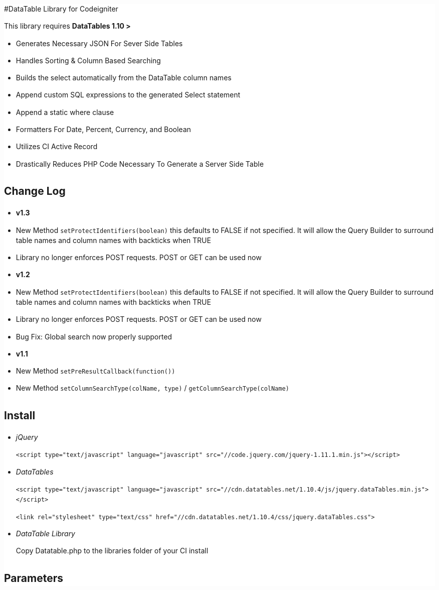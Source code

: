 #DataTable Library for Codeigniter 

This library requires **DataTables 1.10 >**


* Generates Necessary JSON For Sever Side Tables

* Handles Sorting & Column Based Searching

* Builds the select automatically from the DataTable column names

* Append custom SQL expressions to the generated Select statement

* Append a static where clause

* Formatters For Date, Percent, Currency, and Boolean

* Utilizes CI Active Record 

* Drastically Reduces PHP Code Necessary To Generate a Server Side Table

Change Log
-----
* **v1.3**
 * New Method `setProtectIdentifiers(boolean)` this defaults to FALSE if not specified.  It will allow the
 	Query Builder to surround table names and column names with backticks when TRUE
 * Library no longer enforces POST requests.  POST or GET can be used now
 
* **v1.2**
 * New Method `setProtectIdentifiers(boolean)` this defaults to FALSE if not specified.  It will allow the
 	Query Builder to surround table names and column names with backticks when TRUE
 * Library no longer enforces POST requests.  POST or GET can be used now
 * Bug Fix: Global search now properly supported	
 	
* **v1.1**
 * New Method `setPreResultCallback(function())`
 * New Method `setColumnSearchType(colName, type)` / `getColumnSearchType(colName)`

Install
-----

* *jQuery* 

	`<script type="text/javascript" language="javascript" src="//code.jquery.com/jquery-1.11.1.min.js"></script>`

* *DataTables* 
	
    `<script type="text/javascript" language="javascript" src="//cdn.datatables.net/1.10.4/js/jquery.dataTables.min.js"></script>`
    
    `<link rel="stylesheet" type="text/css" href="//cdn.datatables.net/1.10.4/css/jquery.dataTables.css">`
    
* *DataTable Library* 

	Copy Datatable.php to the libraries folder of your CI install

Parameters
-----
